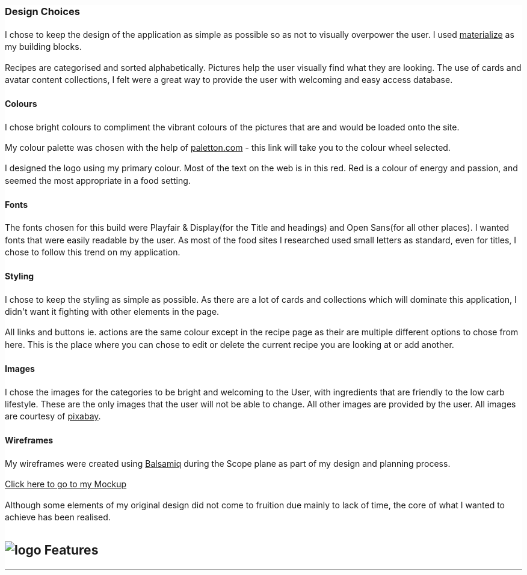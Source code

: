 ### Design Choices

I chose to keep the design of the application as simple as possible so as not to visually overpower the user. I used [materialize](https://materializecss.com/) as my building blocks.

Recipes are categorised and sorted alphabetically. Pictures help the user visually find what they are looking. The use of cards and avatar content collections, I felt were a great way to provide the user with welcoming and easy access database.

#### Colours

I chose bright colours to compliment the vibrant colours of the pictures that are and would be loaded onto the site.

My colour palette was chosen with the help of [paletton.com](http://paletton.com/#uid=7040u0kvopJlEw6rKuG-ul3IgfQ) - this link will take you to the colour wheel selected.

I designed the logo using my primary colour. Most of the text on the web is in this red. Red is a colour of energy and passion, and seemed the most appropriate in a food setting.

#### Fonts

The fonts chosen for this build were Playfair & Display(for the Title and headings) and Open Sans(for all other places). I wanted fonts that were easily readable by the user. As most of the food sites I researched used small letters as standard, even for titles, I chose to follow this trend on my application.

#### Styling

I chose to keep the styling as simple as possible. As there are a lot of cards and collections which will dominate this application, I didn't want it fighting with other elements in the page. 

All links and buttons ie. actions are the same colour except in the recipe page as their are multiple different options to chose from here. This is the place where you can chose to edit or delete the current recipe you are looking at or add another.

#### Images

I chose the images for the categories to be bright and welcoming to the User, with ingredients that are friendly to the low carb lifestyle. These are the only images that the user will not be able to change. All other images are provided by the user. All images are courtesy of [pixabay](https://pixabay.com/). 

#### Wireframes
My wireframes were created using [Balsamiq](https://balsamiq.com/) during the Scope plane as part of my design and planning process.

[Click here to go to my Mockup](https://res.cloudinary.com/dgsqmdssi/image/upload/v1580126512/ccRecipes/ccRecipes_spsbog.pdf)

Although some elements of my original design did not come to fruition due mainly to lack of time, the core of what I wanted to achieve has been realised. 

## ![logo](https://res.cloudinary.com/dgsqmdssi/image/upload/v1580122637/ccRecipes/cc_logo_emcb07.svg) Features
---
